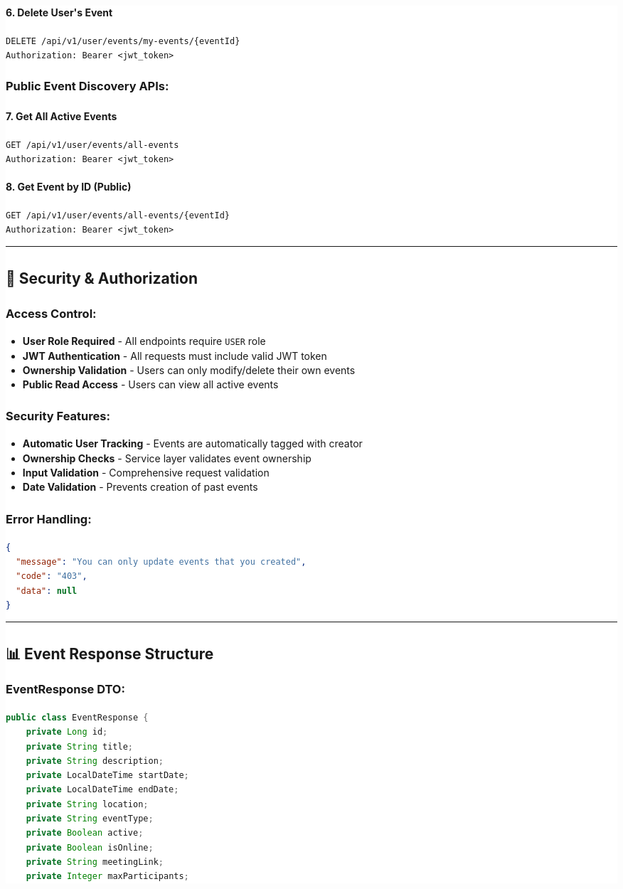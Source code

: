 #### **6. Delete User's Event**
```http
DELETE /api/v1/user/events/my-events/{eventId}
Authorization: Bearer <jwt_token>
```

### **Public Event Discovery APIs:**

#### **7. Get All Active Events**
```http
GET /api/v1/user/events/all-events
Authorization: Bearer <jwt_token>
```

#### **8. Get Event by ID (Public)**
```http
GET /api/v1/user/events/all-events/{eventId}
Authorization: Bearer <jwt_token>
```

---

## 🔐 **Security & Authorization**

### **Access Control:**
- **User Role Required** - All endpoints require `USER` role
- **JWT Authentication** - All requests must include valid JWT token
- **Ownership Validation** - Users can only modify/delete their own events
- **Public Read Access** - Users can view all active events

### **Security Features:**
- **Automatic User Tracking** - Events are automatically tagged with creator
- **Ownership Checks** - Service layer validates event ownership
- **Input Validation** - Comprehensive request validation
- **Date Validation** - Prevents creation of past events

### **Error Handling:**
```json
{
  "message": "You can only update events that you created",
  "code": "403",
  "data": null
}
```

---

## 📊 **Event Response Structure**

### **EventResponse DTO:**
```java
public class EventResponse {
    private Long id;
    private String title;
    private String description;
    private LocalDateTime startDate;
    private LocalDateTime endDate;
    private String location;
    private String eventType;
    private Boolean active;
    private Boolean isOnline;
    private String meetingLink;
    private Integer maxParticipants;
```